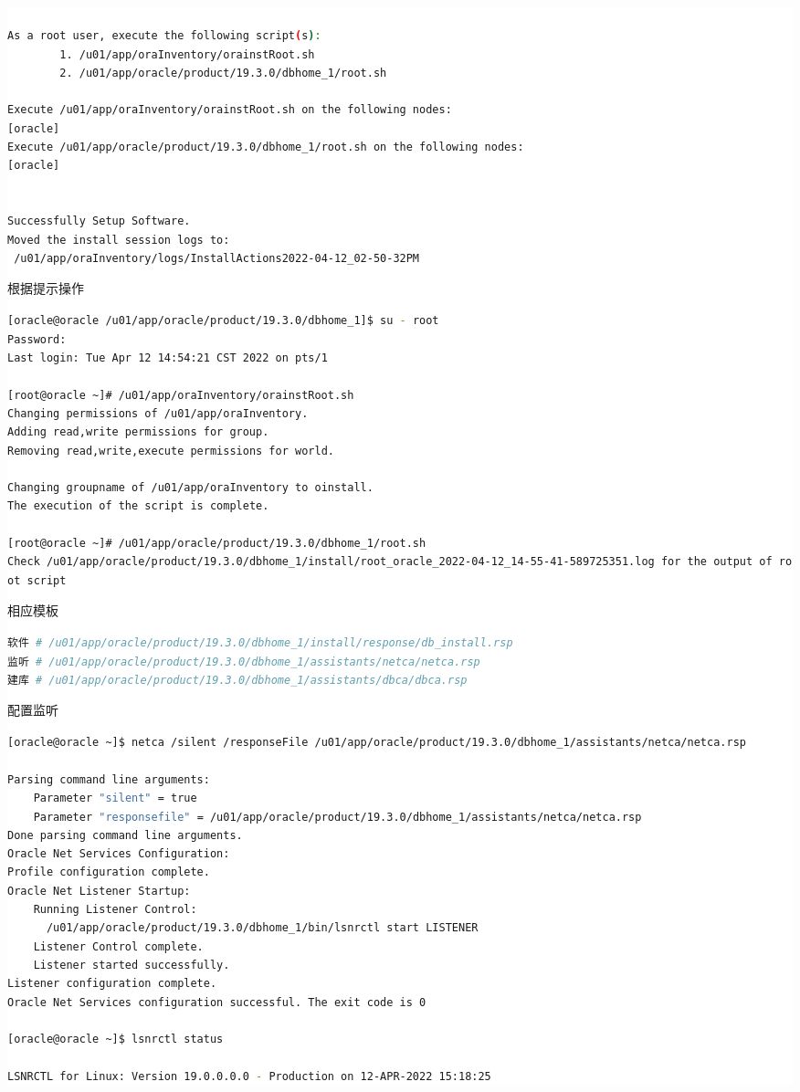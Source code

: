 ```sh

As a root user, execute the following script(s):
        1. /u01/app/oraInventory/orainstRoot.sh
        2. /u01/app/oracle/product/19.3.0/dbhome_1/root.sh

Execute /u01/app/oraInventory/orainstRoot.sh on the following nodes: 
[oracle]
Execute /u01/app/oracle/product/19.3.0/dbhome_1/root.sh on the following nodes: 
[oracle]


Successfully Setup Software.
Moved the install session logs to:
 /u01/app/oraInventory/logs/InstallActions2022-04-12_02-50-32PM
```

根据提示操作

```sh
[oracle@oracle /u01/app/oracle/product/19.3.0/dbhome_1]$ su - root
Password: 
Last login: Tue Apr 12 14:54:21 CST 2022 on pts/1

[root@oracle ~]# /u01/app/oraInventory/orainstRoot.sh
Changing permissions of /u01/app/oraInventory.
Adding read,write permissions for group.
Removing read,write,execute permissions for world.

Changing groupname of /u01/app/oraInventory to oinstall.
The execution of the script is complete.

[root@oracle ~]# /u01/app/oracle/product/19.3.0/dbhome_1/root.sh
Check /u01/app/oracle/product/19.3.0/dbhome_1/install/root_oracle_2022-04-12_14-55-41-589725351.log for the output of root script
```

相应模板

```sh
软件 # /u01/app/oracle/product/19.3.0/dbhome_1/install/response/db_install.rsp
监听 # /u01/app/oracle/product/19.3.0/dbhome_1/assistants/netca/netca.rsp 
建库 # /u01/app/oracle/product/19.3.0/dbhome_1/assistants/dbca/dbca.rsp 
```

配置监听

```sh
[oracle@oracle ~]$ netca /silent /responseFile /u01/app/oracle/product/19.3.0/dbhome_1/assistants/netca/netca.rsp 

Parsing command line arguments:
    Parameter "silent" = true
    Parameter "responsefile" = /u01/app/oracle/product/19.3.0/dbhome_1/assistants/netca/netca.rsp
Done parsing command line arguments.
Oracle Net Services Configuration:
Profile configuration complete.
Oracle Net Listener Startup:
    Running Listener Control: 
      /u01/app/oracle/product/19.3.0/dbhome_1/bin/lsnrctl start LISTENER
    Listener Control complete.
    Listener started successfully.
Listener configuration complete.
Oracle Net Services configuration successful. The exit code is 0

[oracle@oracle ~]$ lsnrctl status

LSNRCTL for Linux: Version 19.0.0.0.0 - Production on 12-APR-2022 15:18:25
```